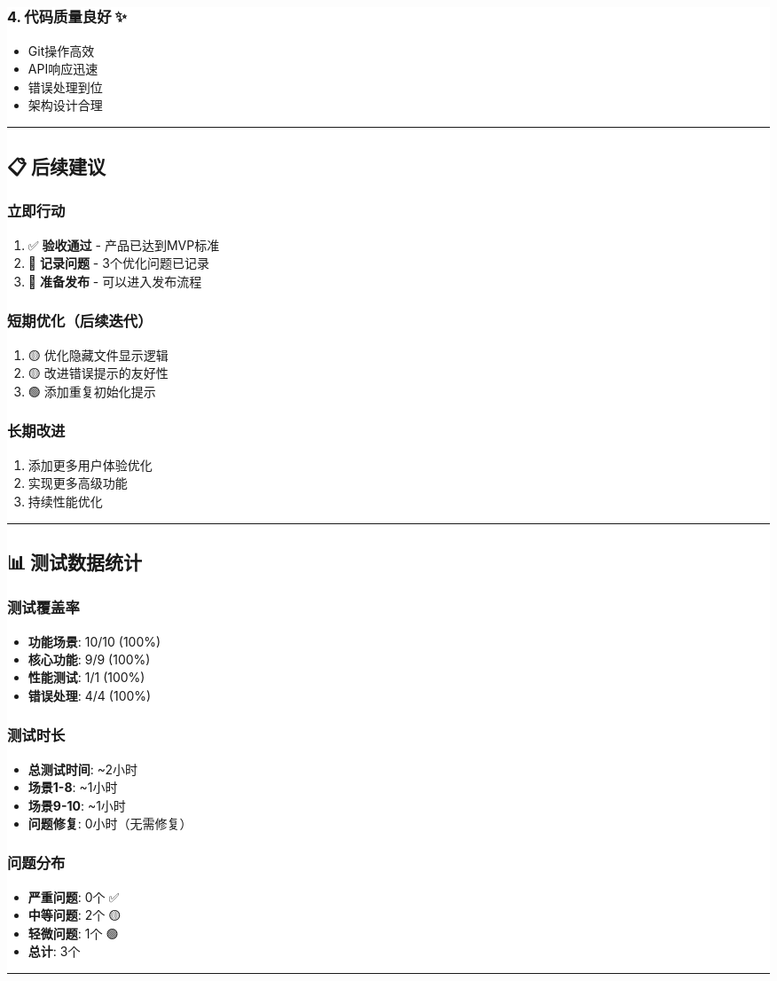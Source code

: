 ### 4. 代码质量良好 ✨

- Git操作高效
- API响应迅速
- 错误处理到位
- 架构设计合理

---

## 📋 后续建议

### 立即行动

1. ✅ **验收通过** - 产品已达到MVP标准
2. 📝 **记录问题** - 3个优化问题已记录
3. 🚀 **准备发布** - 可以进入发布流程

### 短期优化（后续迭代）

1. 🟡 优化隐藏文件显示逻辑
2. 🟡 改进错误提示的友好性
3. 🟢 添加重复初始化提示

### 长期改进

1. 添加更多用户体验优化
2. 实现更多高级功能
3. 持续性能优化

---

## 📊 测试数据统计

### 测试覆盖率

- **功能场景**: 10/10 (100%)
- **核心功能**: 9/9 (100%)
- **性能测试**: 1/1 (100%)
- **错误处理**: 4/4 (100%)

### 测试时长

- **总测试时间**: ~2小时
- **场景1-8**: ~1小时
- **场景9-10**: ~1小时
- **问题修复**: 0小时（无需修复）

### 问题分布

- **严重问题**: 0个 ✅
- **中等问题**: 2个 🟡
- **轻微问题**: 1个 🟢
- **总计**: 3个

---